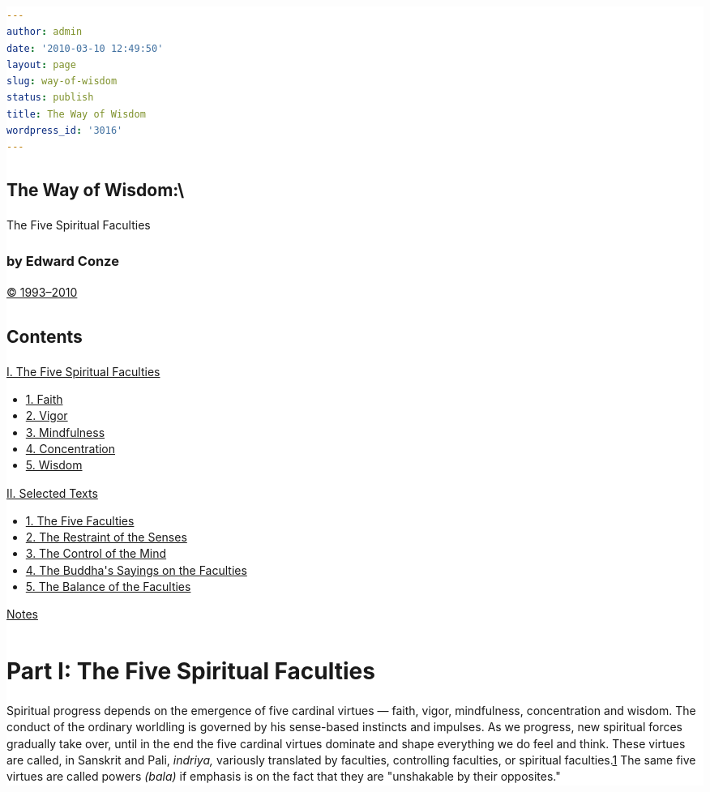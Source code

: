 ```yaml
---
author: admin
date: '2010-03-10 12:49:50'
layout: page
slug: way-of-wisdom
status: publish
title: The Way of Wisdom
wordpress_id: '3016'
---
```


## The Way of Wisdom:\
The Five Spiritual Faculties

### by Edward Conze

[© 1993–2010](#F_termsOfUse "See copyright details")

## Contents

[I. The Five Spiritual Faculties](#ch1)

-   [1. Faith](#ch1.1)
-   [2. Vigor](#ch1.2)
-   [3. Mindfulness](#ch1.3)
-   [4. Concentration](#ch1.4)
-   [5. Wisdom](#ch1.5)

[II. Selected Texts](#ch2)

-   [1. The Five Faculties](#ch2.1)
-   [2. The Restraint of the Senses](#ch2.2)
-   [3. The Control of the Mind](#ch2.3)
-   [4. The Buddha's Sayings on the Faculties](#ch2.4)
-   [5. The Balance of the Faculties](#ch2.5)

[Notes](#notes)

# Part I: The Five Spiritual Faculties [](#top "Go up")

Spiritual progress depends on the emergence of five cardinal virtues —
faith, vigor, mindfulness, concentration and wisdom. The conduct of the
ordinary worldling is governed by his sense-based instincts and
impulses. As we progress, new spiritual forces gradually take over,
until in the end the five cardinal virtues dominate and shape everything
we do feel and think. These virtues are called, in Sanskrit and Pali,
*indriya,* variously translated by faculties, controlling faculties, or
spiritual faculties.[1](#n-1) The same five virtues are called powers
*(bala)* if emphasis is on the fact that they are "unshakable by their
opposites."

